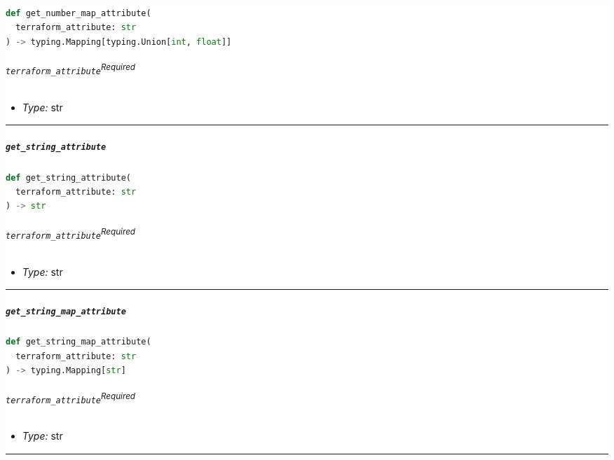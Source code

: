 ```python
def get_number_map_attribute(
  terraform_attribute: str
) -> typing.Mapping[typing.Union[int, float]]
```

###### `terraform_attribute`<sup>Required</sup> <a name="terraform_attribute" id="rhizo-co-terraform-provider-oci.dataOciDatabaseAutonomousDatabaseSoftwareImages.DataOciDatabaseAutonomousDatabaseSoftwareImages.getNumberMapAttribute.parameter.terraformAttribute"></a>

- *Type:* str

---

##### `get_string_attribute` <a name="get_string_attribute" id="rhizo-co-terraform-provider-oci.dataOciDatabaseAutonomousDatabaseSoftwareImages.DataOciDatabaseAutonomousDatabaseSoftwareImages.getStringAttribute"></a>

```python
def get_string_attribute(
  terraform_attribute: str
) -> str
```

###### `terraform_attribute`<sup>Required</sup> <a name="terraform_attribute" id="rhizo-co-terraform-provider-oci.dataOciDatabaseAutonomousDatabaseSoftwareImages.DataOciDatabaseAutonomousDatabaseSoftwareImages.getStringAttribute.parameter.terraformAttribute"></a>

- *Type:* str

---

##### `get_string_map_attribute` <a name="get_string_map_attribute" id="rhizo-co-terraform-provider-oci.dataOciDatabaseAutonomousDatabaseSoftwareImages.DataOciDatabaseAutonomousDatabaseSoftwareImages.getStringMapAttribute"></a>

```python
def get_string_map_attribute(
  terraform_attribute: str
) -> typing.Mapping[str]
```

###### `terraform_attribute`<sup>Required</sup> <a name="terraform_attribute" id="rhizo-co-terraform-provider-oci.dataOciDatabaseAutonomousDatabaseSoftwareImages.DataOciDatabaseAutonomousDatabaseSoftwareImages.getStringMapAttribute.parameter.terraformAttribute"></a>

- *Type:* str

---
